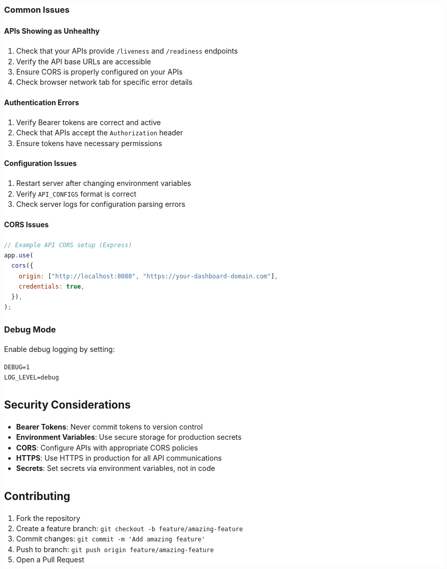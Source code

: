 ### Common Issues

#### APIs Showing as Unhealthy

1. Check that your APIs provide `/liveness` and `/readiness` endpoints
2. Verify the API base URLs are accessible
3. Ensure CORS is properly configured on your APIs
4. Check browser network tab for specific error details

#### Authentication Errors

1. Verify Bearer tokens are correct and active
2. Check that APIs accept the `Authorization` header
3. Ensure tokens have necessary permissions

#### Configuration Issues

1. Restart server after changing environment variables
2. Verify `API_CONFIGS` format is correct
3. Check server logs for configuration parsing errors

#### CORS Issues

```javascript
// Example API CORS setup (Express)
app.use(
  cors({
    origin: ["http://localhost:8080", "https://your-dashboard-domain.com"],
    credentials: true,
  }),
);
```

### Debug Mode

Enable debug logging by setting:

```env
DEBUG=1
LOG_LEVEL=debug
```

## Security Considerations

- **Bearer Tokens**: Never commit tokens to version control
- **Environment Variables**: Use secure storage for production secrets
- **CORS**: Configure APIs with appropriate CORS policies
- **HTTPS**: Use HTTPS in production for all API communications
- **Secrets**: Set secrets via environment variables, not in code

## Contributing

1. Fork the repository
2. Create a feature branch: `git checkout -b feature/amazing-feature`
3. Commit changes: `git commit -m 'Add amazing feature'`
4. Push to branch: `git push origin feature/amazing-feature`
5. Open a Pull Request
